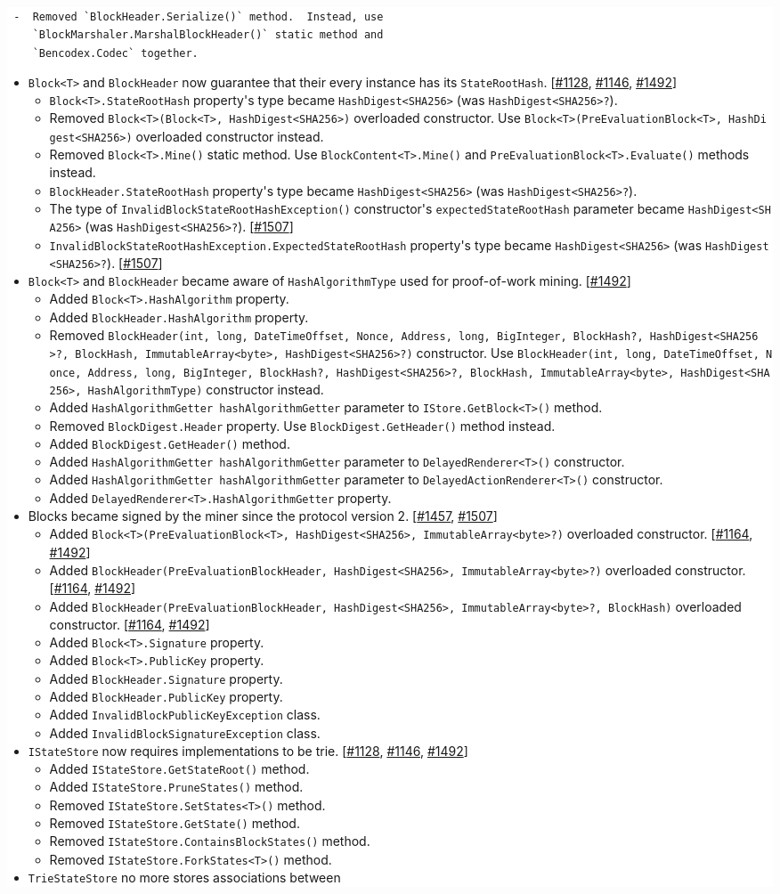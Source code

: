      -  Removed `BlockHeader.Serialize()` method.  Instead, use
        `BlockMarshaler.MarshalBlockHeader()` static method and
        `Bencodex.Codec` together.
 -  `Block<T>` and `BlockHeader` now guarantee that their every instance has
    its `StateRootHash`.  [[#1128], [#1146], [#1492]]
     -  `Block<T>.StateRootHash` property's type became `HashDigest<SHA256>`
        (was `HashDigest<SHA256>?`).
     -  Removed `Block<T>(Block<T>, HashDigest<SHA256>)` overloaded constructor.
        Use `Block<T>(PreEvaluationBlock<T>, HashDigest<SHA256>)` overloaded
        constructor instead.
     -  Removed `Block<T>.Mine()` static method.  Use `BlockContent<T>.Mine()`
        and `PreEvaluationBlock<T>.Evaluate()` methods instead.
     -  `BlockHeader.StateRootHash` property's type became `HashDigest<SHA256>`
        (was `HashDigest<SHA256>?`).
     -  The type of `InvalidBlockStateRootHashException()` constructor's
        `expectedStateRootHash` parameter became `HashDigest<SHA256>`
        (was `HashDigest<SHA256>?`).  [[#1507]]
     -  `InvalidBlockStateRootHashException.ExpectedStateRootHash` property's
        type became `HashDigest<SHA256>` (was `HashDigest<SHA256>?`).  [[#1507]]
 -  `Block<T>` and `BlockHeader` became aware of `HashAlgorithmType` used for
    proof-of-work mining.  [[#1492]]
     -  Added `Block<T>.HashAlgorithm` property.
     -  Added `BlockHeader.HashAlgorithm` property.
     -  Removed `BlockHeader(int, long, DateTimeOffset, Nonce, Address, long,
        BigInteger, BlockHash?, HashDigest<SHA256>?, BlockHash,
        ImmutableArray<byte>, HashDigest<SHA256>?)` constructor.
        Use `BlockHeader(int, long, DateTimeOffset, Nonce, Address, long,
        BigInteger, BlockHash?, HashDigest<SHA256>?, BlockHash,
        ImmutableArray<byte>, HashDigest<SHA256>, HashAlgorithmType)`
        constructor instead.
     -  Added `HashAlgorithmGetter hashAlgorithmGetter` parameter to
        `IStore.GetBlock<T>()` method.
     -  Removed `BlockDigest.Header` property.  Use `BlockDigest.GetHeader()`
        method instead.
     -  Added `BlockDigest.GetHeader()` method.
     -  Added `HashAlgorithmGetter hashAlgorithmGetter` parameter to
        `DelayedRenderer<T>()` constructor.
     -  Added `HashAlgorithmGetter hashAlgorithmGetter` parameter to
        `DelayedActionRenderer<T>()` constructor.
     -  Added `DelayedRenderer<T>.HashAlgorithmGetter` property.
 -  Blocks became signed by the miner since the protocol version 2.
    [[#1457], [#1507]]
     -  Added `Block<T>(PreEvaluationBlock<T>, HashDigest<SHA256>,
        ImmutableArray<byte>?)` overloaded constructor.  [[#1164], [#1492]]
     -  Added `BlockHeader(PreEvaluationBlockHeader, HashDigest<SHA256>,
        ImmutableArray<byte>?)` overloaded constructor.  [[#1164], [#1492]]
     -  Added `BlockHeader(PreEvaluationBlockHeader, HashDigest<SHA256>,
        ImmutableArray<byte>?, BlockHash)` overloaded constructor.
        [[#1164], [#1492]]
     -  Added `Block<T>.Signature` property.
     -  Added `Block<T>.PublicKey` property.
     -  Added `BlockHeader.Signature` property.
     -  Added `BlockHeader.PublicKey` property.
     -  Added `InvalidBlockPublicKeyException` class.
     -  Added `InvalidBlockSignatureException` class.
 -  `IStateStore` now requires implementations to be trie.
    [[#1128], [#1146], [#1492]]
     -  Added `IStateStore.GetStateRoot()` method.
     -  Added `IStateStore.PruneStates()` method.
     -  Removed `IStateStore.SetStates<T>()` method.
     -  Removed `IStateStore.GetState()` method.
     -  Removed `IStateStore.ContainsBlockStates()` method.
     -  Removed `IStateStore.ForkStates<T>()` method.
 -  `TrieStateStore` no more stores associations between

[#1579]: https://github.com/planetarium/libplanet/pull/1579
[#1523]: https://github.com/planetarium/libplanet/pull/1523
[#1591]: https://github.com/planetarium/libplanet/issues/1591
[#1592]: https://github.com/planetarium/libplanet/pull/1592
[#1594]: https://github.com/planetarium/libplanet/pull/1594
[#1586]: https://github.com/planetarium/libplanet/pull/1586
[#1513]: https://github.com/planetarium/libplanet/issues/1513
[#1553]: https://github.com/planetarium/libplanet/issues/1553
[#1556]: https://github.com/planetarium/libplanet/pull/1556
[#1574]: https://github.com/planetarium/libplanet/pull/1574
[#1582]: https://github.com/planetarium/libplanet/pull/1582
[#1572]: https://github.com/planetarium/libplanet/pull/1572
[#1576]: https://github.com/planetarium/libplanet/pull/1576
[#1565]: https://github.com/planetarium/libplanet/pull/1565
[#1564]: https://github.com/planetarium/libplanet/pull/1564
[#1166]: https://github.com/planetarium/libplanet/issues/1166
[#1503]: https://github.com/planetarium/libplanet/pull/1503
[#1535]: https://github.com/planetarium/libplanet/pull/1535
[#1537]: https://github.com/planetarium/libplanet/pull/1537
[#1544]: https://github.com/planetarium/libplanet/pull/1544
[#1546]: https://github.com/planetarium/libplanet/pull/1546
[#1550]: https://github.com/planetarium/libplanet/issues/1550
[#1549]: https://github.com/planetarium/libplanet/pull/1549
[#1551]: https://github.com/planetarium/libplanet/pull/1551
[#1557]: https://github.com/planetarium/libplanet/pull/1557
[#1575]: https://github.com/planetarium/libplanet/pull/1575
[#1571]: https://github.com/planetarium/libplanet/pull/1571
[#1562]: https://github.com/planetarium/libplanet/pull/1561
[#1540]: https://github.com/planetarium/libplanet/pull/1540
[#1500]: https://github.com/planetarium/libplanet/issues/1500
[#1520]: https://github.com/planetarium/libplanet/issues/1520
[#1532]: https://github.com/planetarium/libplanet/pull/1532
[#1128]: https://github.com/planetarium/libplanet/issues/1128
[#1146]: https://github.com/planetarium/libplanet/issues/1146
[#1164]: https://github.com/planetarium/libplanet/issues/1164
[#1457]: https://github.com/planetarium/libplanet/issues/1457
[#1492]: https://github.com/planetarium/libplanet/pull/1492
[#1507]: https://github.com/planetarium/libplanet/pull/1507
[#1508]: https://github.com/planetarium/libplanet/issues/1508
[#1509]: https://github.com/planetarium/libplanet/pull/1509
[#1358]: https://github.com/planetarium/libplanet/issues/1358
[#1386]: https://github.com/planetarium/libplanet/pull/1386
[#1420]: https://github.com/planetarium/libplanet/issues/1420
[#1423]: https://github.com/planetarium/libplanet/pull/1423
[#1435]: https://github.com/planetarium/libplanet/issues/1435
[#1440]: https://github.com/planetarium/libplanet/pull/1440
[#1442]: https://github.com/planetarium/libplanet/pull/1442
[#1443]: https://github.com/planetarium/libplanet/pull/1443
[#1445]: https://github.com/planetarium/libplanet/pull/1445
[#1447]: https://github.com/planetarium/libplanet/pull/1447
[#1448]: https://github.com/planetarium/libplanet/issues/1448
[#1449]: https://github.com/planetarium/libplanet/issues/1449
[#1455]: https://github.com/planetarium/libplanet/pull/1455
[#1459]: https://github.com/planetarium/libplanet/pull/1459
[#1462]: https://github.com/planetarium/libplanet/issues/1462
[#1463]: https://github.com/planetarium/libplanet/pull/1463
[#1464]: https://github.com/planetarium/libplanet/pull/1464
[#1465]: https://github.com/planetarium/libplanet/pull/1465
[#1470]: https://github.com/planetarium/libplanet/pull/1470
[#1474]: https://github.com/planetarium/libplanet/pull/1474
[#1475]: https://github.com/planetarium/libplanet/pull/1475
[#1477]: https://github.com/planetarium/libplanet/pull/1477
[#1478]: https://github.com/planetarium/libplanet/pull/1478
[#1479]: https://github.com/planetarium/libplanet/pull/1479
[#1480]: https://github.com/planetarium/libplanet/pull/1480
[#1485]: https://github.com/planetarium/libplanet/pull/1485
[#1495]: https://github.com/planetarium/libplanet/pull/1495
[#1419]: https://github.com/planetarium/libplanet/issues/1419
[#1425]: https://github.com/planetarium/libplanet/pull/1425
[#1430]: https://github.com/planetarium/libplanet/pull/1430
[#1491]: https://github.com/planetarium/libplanet/pull/1491
[#1481]: https://github.com/planetarium/libplanet/pull/1481
[#1458]: https://github.com/planetarium/libplanet/issues/1458
[#1461]: https://github.com/planetarium/libplanet/pull/1461
 [#1451]: https://github.com/planetarium/libplanet/pull/1451
[#1431]: https://github.com/planetarium/libplanet/pull/1431
[#1433]: https://github.com/planetarium/libplanet/pull/1433
[#1402]: https://github.com/planetarium/libplanet/issues/1402
[#1422]: https://github.com/planetarium/libplanet/pull/1422
[#1385]: https://github.com/planetarium/libplanet/issues/1385
[#1415]: https://github.com/planetarium/libplanet/pull/1415
[#1424]: https://github.com/planetarium/libplanet/pull/1424
[#1411]: https://github.com/planetarium/libplanet/pull/1411
[#1362]: https://github.com/planetarium/libplanet/issues/1362
[#1365]: https://github.com/planetarium/libplanet/pull/1365
[#1378]: https://github.com/planetarium/libplanet/pull/1378
[#1391]: https://github.com/planetarium/libplanet/pull/1391
[#1401]: https://github.com/planetarium/libplanet/pull/1401
[#1324]: https://github.com/planetarium/libplanet/pull/1324
[#1156]: https://github.com/planetarium/libplanet/issues/1156
[#1192]: https://github.com/planetarium/libplanet/issues/1192
[#1197]: https://github.com/planetarium/libplanet/pull/1197
[#1213]: https://github.com/planetarium/libplanet/issues/1213
[#1219]: https://github.com/planetarium/libplanet/pull/1219
[#1228]: https://github.com/planetarium/libplanet/pull/1218
[#1230]: https://github.com/planetarium/libplanet/issues/1230
[#1234]: https://github.com/planetarium/libplanet/pull/1234
[#1235]: https://github.com/planetarium/libplanet/pull/1235
[#1240]: https://github.com/planetarium/libplanet/pull/1240
[#1242]: https://github.com/planetarium/libplanet/pull/1242
[#1265]: https://github.com/planetarium/libplanet/pull/1265
[#1267]: https://github.com/planetarium/libplanet/issues/1267
[#1268]: https://github.com/planetarium/libplanet/pull/1268
[#1271]: https://github.com/planetarium/libplanet/pull/1271
[#1272]: https://github.com/planetarium/libplanet/pull/1272
[#1274]: https://github.com/planetarium/libplanet/pull/1274
[#1275]: https://github.com/planetarium/libplanet/pull/1275
[#1278]: https://github.com/planetarium/libplanet/pull/1278
[#1280]: https://github.com/planetarium/libplanet/issues/1280
[#1284]: https://github.com/planetarium/libplanet/issues/1284
[#1285]: https://github.com/planetarium/libplanet/issues/1285
[#1287]: https://github.com/planetarium/libplanet/pull/1287
[#1289]: https://github.com/planetarium/libplanet/pull/1289
[#1294]: https://github.com/planetarium/libplanet/issues/1294
[#1298]: https://github.com/planetarium/libplanet/pull/1298
[#1301]: https://github.com/planetarium/libplanet/issues/1301
[#1305]: https://github.com/planetarium/libplanet/pull/1305
[#1314]: https://github.com/planetarium/libplanet/issues/1314
[#1315]: https://github.com/planetarium/libplanet/issues/1315
[#1316]: https://github.com/planetarium/libplanet/issues/1316
[#1320]: https://github.com/planetarium/libplanet/issues/1320
[#1322]: https://github.com/planetarium/libplanet/issues/1322
[#1323]: https://github.com/planetarium/libplanet/issues/1323
[#1325]: https://github.com/planetarium/libplanet/pull/1325
[#1326]: https://github.com/planetarium/libplanet/pull/1326
[#1328]: https://github.com/planetarium/libplanet/pull/1328
[#1329]: https://github.com/planetarium/libplanet/pull/1329
[#1334]: https://github.com/planetarium/libplanet/pull/1334
[#1339]: https://github.com/planetarium/libplanet/issues/1339
[#1340]: https://github.com/planetarium/libplanet/pull/1340
[#1341]: https://github.com/planetarium/libplanet/pull/1341
[#1342]: https://github.com/planetarium/libplanet/pull/1342
[#1343]: https://github.com/planetarium/libplanet/pull/1343
[#1347]: https://github.com/planetarium/libplanet/pull/1347
[#1348]: https://github.com/planetarium/libplanet/pull/1348
[#1349]: https://github.com/planetarium/libplanet/issues/1349
[#1350]: https://github.com/planetarium/libplanet/pull/1350
[#1351]: https://github.com/planetarium/libplanet/pull/1351
[#1352]: https://github.com/planetarium/libplanet/pull/1352
[#1353]: https://github.com/planetarium/libplanet/pull/1353
[#1360]: https://github.com/planetarium/libplanet/pull/1360
[#1367]: https://github.com/planetarium/libplanet/pull/1367
[#1368]: https://github.com/planetarium/libplanet/pull/1368
[#1379]: https://github.com/planetarium/libplanet/pull/1379
[#1389]: https://github.com/planetarium/libplanet/pull/1389
[#1259]: https://github.com/planetarium/libplanet/pull/1259
[#795]: https://github.com/planetarium/libplanet/issues/795
[#1052]: https://github.com/planetarium/libplanet/pull/1052
[#1061]: https://github.com/planetarium/libplanet/pull/1061
[#1062]: https://github.com/planetarium/libplanet/pull/1062
[#1065]: https://github.com/planetarium/libplanet/pull/1065
[#1068]: https://github.com/planetarium/libplanet/pull/1068
[#1070]: https://github.com/planetarium/libplanet/pull/1070
[#1074]: https://github.com/planetarium/libplanet/pull/1074
[#1081]: https://github.com/planetarium/libplanet/pull/1081
[#1084]: https://github.com/planetarium/libplanet/pull/1084
[#1086]: https://github.com/planetarium/libplanet/pull/1086
[#1089]: https://github.com/planetarium/libplanet/pull/1089
[#1101]: https://github.com/planetarium/libplanet/pull/1101
[#1102]: https://github.com/planetarium/libplanet/pull/1102
[#1110]: https://github.com/planetarium/libplanet/pull/1110
[#1112]: https://github.com/planetarium/libplanet/pull/1112
[#1116]: https://github.com/planetarium/libplanet/pull/1116
[#1117]: https://github.com/planetarium/libplanet/pull/1117
[#1119]: https://github.com/planetarium/libplanet/pull/1119
[#1120]: https://github.com/planetarium/libplanet/pull/1120
[#1124]: https://github.com/planetarium/libplanet/pull/1124
[#1125]: https://github.com/planetarium/libplanet/pull/1125
[#1129]: https://github.com/planetarium/libplanet/pull/1129
[#1130]: https://github.com/planetarium/libplanet/issues/1130
[#1131]: https://github.com/planetarium/libplanet/pull/1131
[#1132]: https://github.com/planetarium/libplanet/pull/1132
[#1135]: https://github.com/planetarium/libplanet/pull/1135
[#1136]: https://github.com/planetarium/libplanet/pull/1136
[#1137]: https://github.com/planetarium/libplanet/pull/1137
[#1138]: https://github.com/planetarium/libplanet/issues/1138
[#1141]: https://github.com/planetarium/libplanet/pull/1141
[#1142]: https://github.com/planetarium/libplanet/issues/1142
[#1143]: https://github.com/planetarium/libplanet/pull/1143
[#1147]: https://github.com/planetarium/libplanet/pull/1147
[#1148]: https://github.com/planetarium/libplanet/issues/1148
[#1149]: https://github.com/planetarium/libplanet/issues/1149
[#1152]: https://github.com/planetarium/libplanet/pull/1152
[#1155]: https://github.com/planetarium/libplanet/issues/1155
[#1160]: https://github.com/planetarium/libplanet/issues/1160
[#1161]: https://github.com/planetarium/libplanet/issues/1161
[#1162]: https://github.com/planetarium/libplanet/pull/1162
[#1163]: https://github.com/planetarium/libplanet/pull/1163
[#1165]: https://github.com/planetarium/libplanet/pull/1165
[#1168]: https://github.com/planetarium/libplanet/pull/1168
[#1170]: https://github.com/planetarium/libplanet/pull/1170
[#1171]: https://github.com/planetarium/libplanet/pull/1171
[#1172]: https://github.com/planetarium/libplanet/pull/1172
[#1173]: https://github.com/planetarium/libplanet/issues/1173
[#1180]: https://github.com/planetarium/libplanet/pull/1180
[#1181]: https://github.com/planetarium/libplanet/pull/1181
[#1182]: https://github.com/planetarium/libplanet/pull/1182
[#1183]: https://github.com/planetarium/libplanet/issues/1183
[#1184]: https://github.com/planetarium/libplanet/pull/1184
[#1185]: https://github.com/planetarium/libplanet/pull/1185
[#1186]: https://github.com/planetarium/libplanet/pull/1186
[#1191]: https://github.com/planetarium/libplanet/pull/1191
[#1194]: https://github.com/planetarium/libplanet/pull/1194
[#1198]: https://github.com/planetarium/libplanet/pull/1198
[#1202]: https://github.com/planetarium/libplanet/pull/1202
[#1204]: https://github.com/planetarium/libplanet/pull/1204
[#1208]: https://github.com/planetarium/libplanet/pull/1208
[#1212]: https://github.com/planetarium/libplanet/pull/1212
[#1215]: https://github.com/planetarium/libplanet/pull/1215
[#1218]: https://github.com/planetarium/libplanet/pull/1218
[#1233]: https://github.com/planetarium/libplanet/pull/1233
[#1174]: https://github.com/planetarium/libplanet/pull/1174
[#1104]: https://github.com/planetarium/libplanet/pull/1104
[#1057]: https://github.com/planetarium/libplanet/pull/1057
[#1059]: https://github.com/planetarium/libplanet/pull/1059
[#1063]: https://github.com/planetarium/libplanet/pull/1063
[#1066]: https://github.com/planetarium/libplanet/pull/1066
[#1077]: https://github.com/planetarium/libplanet/pull/1077
[#1079]: https://github.com/planetarium/libplanet/pull/1079
[#1080]: https://github.com/planetarium/libplanet/pull/1080
[#1085]: https://github.com/planetarium/libplanet/pull/1085
[#1087]: https://github.com/planetarium/libplanet/pull/1087
[#1091]: https://github.com/planetarium/libplanet/pull/1091